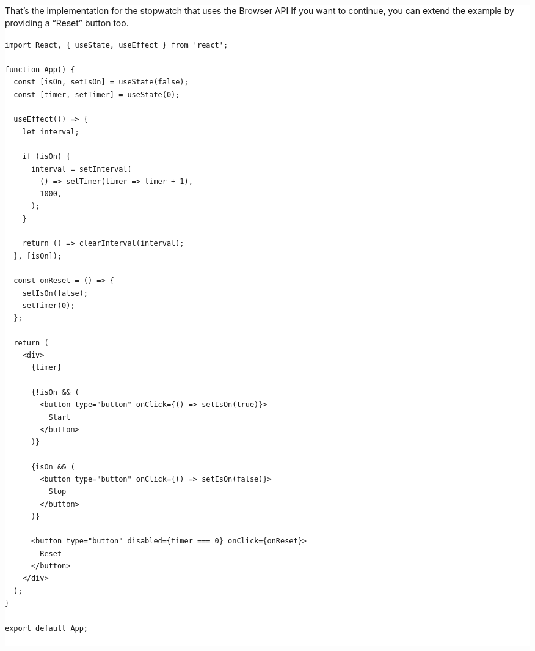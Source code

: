 That’s the implementation for the stopwatch that uses the Browser API If you want to continue, you can extend the example by providing a “Reset” button too.

```
import React, { useState, useEffect } from 'react';

function App() {
  const [isOn, setIsOn] = useState(false);
  const [timer, setTimer] = useState(0);

  useEffect(() => {
    let interval;

    if (isOn) {
      interval = setInterval(
        () => setTimer(timer => timer + 1),
        1000,
      );
    }

    return () => clearInterval(interval);
  }, [isOn]);

  const onReset = () => {
    setIsOn(false);
    setTimer(0);
  };

  return (
    <div>
      {timer}

      {!isOn && (
        <button type="button" onClick={() => setIsOn(true)}>
          Start
        </button>
      )}

      {isOn && (
        <button type="button" onClick={() => setIsOn(false)}>
          Stop
        </button>
      )}

      <button type="button" disabled={timer === 0} onClick={onReset}>
        Reset
      </button>
    </div>
  );
}

export default App;


```
